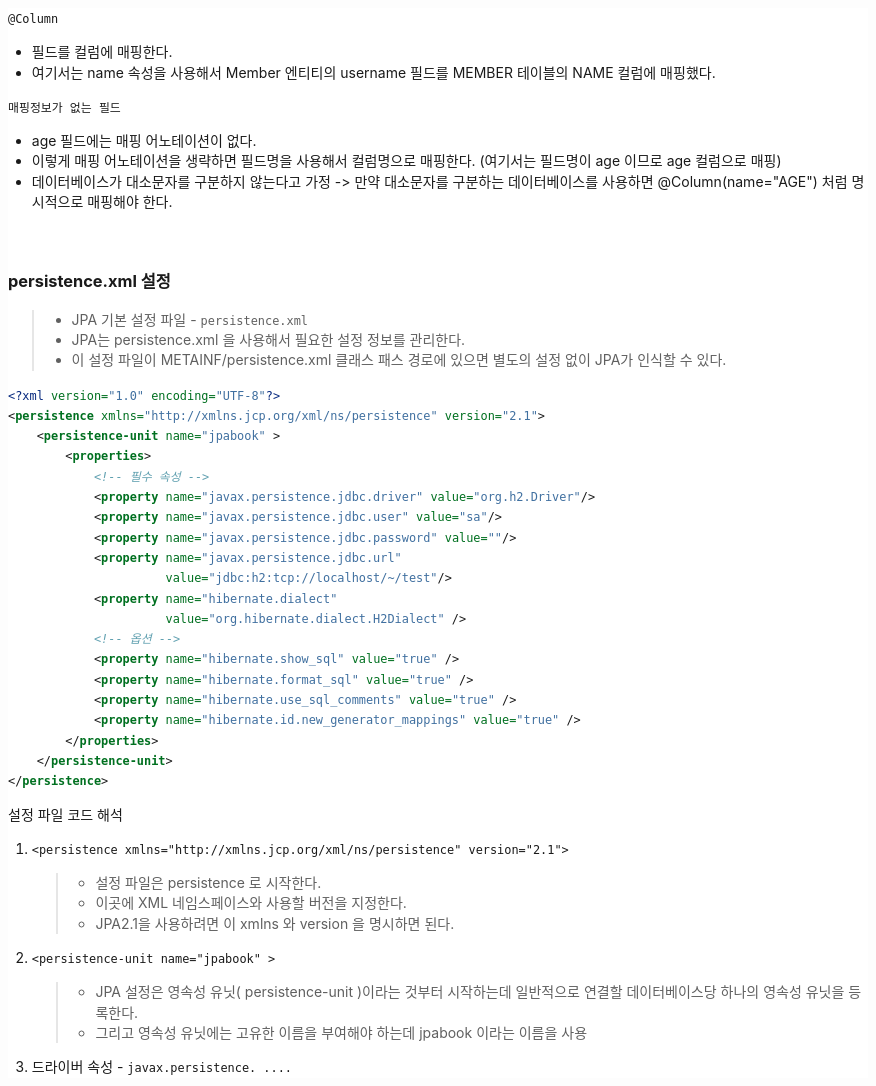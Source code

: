`@Column`

- 필드를 컬럼에 매핑한다. 
- 여기서는 name 속성을 사용해서 Member 엔티티의 username 필드를 MEMBER 테이블의 NAME 컬럼에 매핑했다.

`매핑정보가 없는 필드`

- age 필드에는 매핑 어노테이션이 없다. 
- 이렇게 매핑 어노테이션을 생략하면 필드명을 사용해서 컬럼명으로 매핑한다. (여기서는 필드명이 age 이므로 age 컬럼으로 매핑) 
- 데이터베이스가 대소문자를 구분하지 않는다고 가정 -> 만약 대소문자를 구분하는 데이터베이스를 사용하면 @Column(name="AGE") 처럼 명시적으로 매핑해야 한다.

<br>

### persistence.xml 설정

> - JPA 기본 설정 파일 - `persistence.xml`
> - JPA는 persistence.xml 을 사용해서 필요한 설정 정보를 관리한다. 
> - 이 설정 파일이 METAINF/persistence.xml 클래스 패스 경로에 있으면 별도의 설정 없이 JPA가 인식할 수 있다.

```xml
<?xml version="1.0" encoding="UTF-8"?>
<persistence xmlns="http://xmlns.jcp.org/xml/ns/persistence" version="2.1">
    <persistence-unit name="jpabook" > 
        <properties>
            <!-- 필수 속성 -->
            <property name="javax.persistence.jdbc.driver" value="org.h2.Driver"/>
            <property name="javax.persistence.jdbc.user" value="sa"/>
            <property name="javax.persistence.jdbc.password" value=""/>
            <property name="javax.persistence.jdbc.url"
                      value="jdbc:h2:tcp://localhost/~/test"/>
            <property name="hibernate.dialect"
                      value="org.hibernate.dialect.H2Dialect" />
            <!-- 옵션 -->
            <property name="hibernate.show_sql" value="true" />
            <property name="hibernate.format_sql" value="true" />
            <property name="hibernate.use_sql_comments" value="true" />
            <property name="hibernate.id.new_generator_mappings" value="true" />
        </properties>
    </persistence-unit>
</persistence>
```

설정 파일 코드 해석

1. `<persistence xmlns="http://xmlns.jcp.org/xml/ns/persistence" version="2.1">` 

   > - 설정 파일은 persistence 로 시작한다. 
   > - 이곳에 XML 네임스페이스와 사용할 버전을 지정한다. 
   > - JPA2.1을 사용하려면 이 xmlns 와 version 을 명시하면 된다.

2. `<persistence-unit name="jpabook" >`

   > - JPA 설정은 영속성 유닛( persistence-unit )이라는 것부터 시작하는데 일반적으로 연결할 데이터베이스당 하나의 영속성 유닛을 등록한다. 
   > - 그리고 영속성 유닛에는 고유한 이름을 부여해야 하는데 jpabook 이라는 이름을 사용

3. 드라이버 속성 - `javax.persistence. ....`
